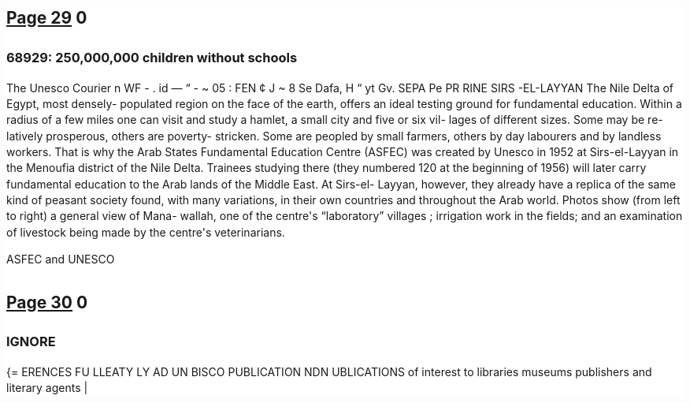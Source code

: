 ## [Page 29](https://demo.humlab.umu.se/courier/068941engo.pdf#page=29) 0

### 68929: 250,000,000 children without schools

The Unesco Courier 
n WF - . 
id — “ - ~ 05 : FEN ¢ J ~ 
8 Se Dafa, H “ yt Gv. SEPA Pe PR RINE 
SIRS -EL-LAYYAN 
The Nile Delta of Egypt, most densely- 
populated region on the face of the 
earth, offers an ideal testing ground for 
fundamental education. Within a radius 
of a few miles one can visit and study 
a hamlet, a small city and five or six vil- 
lages of different sizes. Some may be re- 
latively prosperous, others are poverty- 
stricken. Some are peopled by small 
farmers, others by day labourers and by 
landless workers. That is why the 
Arab States Fundamental Education 
Centre (ASFEC) was created by Unesco 
in 1952 at Sirs-el-Layyan in the Menoufia 
district of the Nile Delta. Trainees 
studying there (they numbered 120 at 
the beginning of 1956) will later carry 
fundamental education to the Arab 
lands of the Middle East. At Sirs-el- 
Layyan, however, they already have a 
replica of the same kind of peasant 
society found, with many variations, 
in their own countries and throughout 
the Arab world. Photos show (from 
left to right) a general view of Mana- 
wallah, one of the centre's “laboratory” 
villages ; irrigation work in the fields; 
and an examination of livestock being 
made by the centre's veterinarians. 
  
ASFEC and UNESCO  

## [Page 30](https://demo.humlab.umu.se/courier/068941engo.pdf#page=30) 0

### IGNORE

{= 
ERENCES FU LLEATY LY AD UN BISCO PUBLICATION NDN 
UBLICATIONS 
of interest 
to libraries 
museums 
publishers and 
literary agents 
| 
  